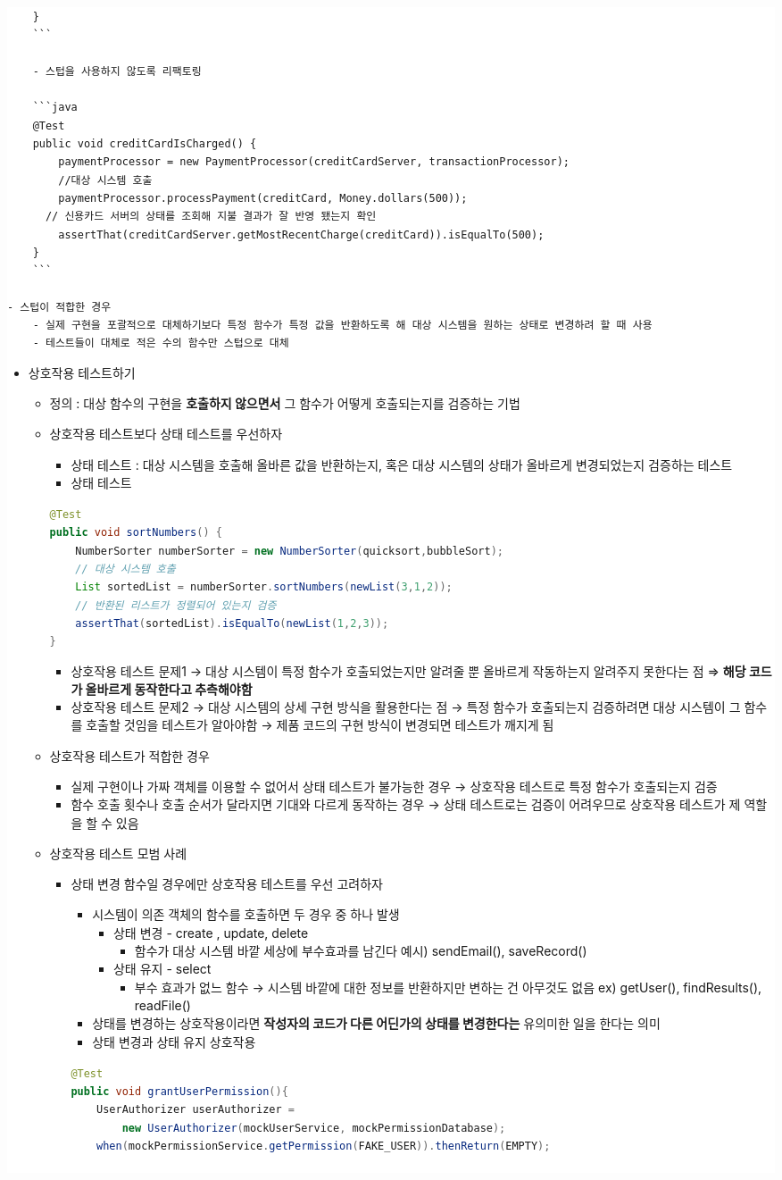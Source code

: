         }
        ```
        
        - 스텁을 사용하지 않도록 리팩토링
        
        ```java
        @Test
        public void creditCardIsCharged() {
        	paymentProcessor = new PaymentProcessor(creditCardServer, transactionProcessor);
        	//대상 시스템 호출
        	paymentProcessor.processPayment(creditCard, Money.dollars(500));
          // 신용카드 서버의 상태를 조회해 지불 결과가 잘 반영 됐는지 확인
        	assertThat(creditCardServer.getMostRecentCharge(creditCard)).isEqualTo(500);
        }
        ```
        
    - 스텁이 적합한 경우
        - 실제 구현을 포괄적으로 대체하기보다 특정 함수가 특정 값을 반환하도록 해 대상 시스템을 원하는 상태로 변경하려 할 때 사용
        - 테스트들이 대체로 적은 수의 함수만 스텁으로 대체
- 상호작용 테스트하기
    - 정의 : 대상 함수의 구현을 **호출하지 않으면서** 그 함수가 어떻게 호출되는지를 검증하는 기법
    - 상호작용 테스트보다 상태 테스트를 우선하자
        - 상태 테스트 : 대상 시스템을 호출해 올바른 값을 반환하는지, 혹은 대상 시스템의 상태가 올바르게 변경되었는지 검증하는 테스트
        - 상태 테스트
        
        ```java
        @Test
        public void sortNumbers() {
        	NumberSorter numberSorter = new NumberSorter(quicksort,bubbleSort);
        	// 대상 시스템 호출
        	List sortedList = numberSorter.sortNumbers(newList(3,1,2));
        	// 반환된 리스트가 정렬되어 있는지 검증
        	assertThat(sortedList).isEqualTo(newList(1,2,3));
        }
        ```
        
        - 상호작용 테스트 문제1 → 대상 시스템이 특정 함수가 호출되었는지만 알려줄 뿐 올바르게 작동하는지 알려주지 못한다는 점 ⇒ **해당 코드가 올바르게 동작한다고 추측해야함**
        - 상호작용 테스트 문제2 → 대상 시스템의 상세 구현 방식을 활용한다는 점 → 특정 함수가 호출되는지 검증하려면 대상 시스템이 그 함수를 호출할 것임을 테스트가 알아야함 → 제품 코드의 구현 방식이 변경되면 테스트가 깨지게 됨
    - 상호작용 테스트가 적합한 경우
        - 실제 구현이나 가짜 객체를 이용할 수 없어서 상태 테스트가 불가능한 경우 → 상호작용 테스트로 특정 함수가 호출되는지 검증
        - 함수 호출 횟수나 호출 순서가 달라지면 기대와 다르게 동작하는 경우 → 상태 테스트로는 검증이 어려우므로 상호작용 테스트가 제 역할을 할 수 있음
    - 상호작용 테스트 모범 사례
        - 상태 변경 함수일 경우에만 상호작용 테스트를 우선 고려하자
            - 시스템이 의존 객체의 함수를 호출하면 두 경우 중 하나 발생
                - 상태 변경 - create , update, delete
                    - 함수가 대상 시스템 바깥 세상에 부수효과를 남긴다 예시) sendEmail(), saveRecord()
                - 상태 유지 - select
                    - 부수 효과가 없느 함수 → 시스템 바깥에 대한 정보를 반환하지만 변하는 건 아무것도 없음 ex) getUser(), findResults(), readFile()
            - 상태를 변경하는 상호작용이라면 **작성자의 코드가 다른 어딘가의 상태를 변경한다는** 유의미한 일을 한다는 의미
            - 상태 변경과 상태 유지 상호작용
            
            ```java
            @Test
            public void grantUserPermission(){
            	UserAuthorizer userAuthorizer = 
            		new UserAuthorizer(mockUserService, mockPermissionDatabase);
            	when(mockPermissionService.getPermission(FAKE_USER)).thenReturn(EMPTY);
            	